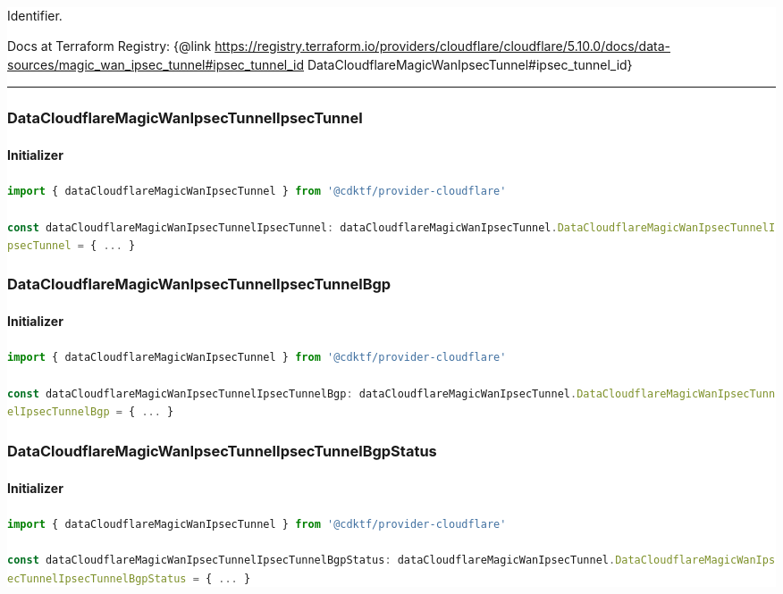Identifier.

Docs at Terraform Registry: {@link https://registry.terraform.io/providers/cloudflare/cloudflare/5.10.0/docs/data-sources/magic_wan_ipsec_tunnel#ipsec_tunnel_id DataCloudflareMagicWanIpsecTunnel#ipsec_tunnel_id}

---

### DataCloudflareMagicWanIpsecTunnelIpsecTunnel <a name="DataCloudflareMagicWanIpsecTunnelIpsecTunnel" id="@cdktf/provider-cloudflare.dataCloudflareMagicWanIpsecTunnel.DataCloudflareMagicWanIpsecTunnelIpsecTunnel"></a>

#### Initializer <a name="Initializer" id="@cdktf/provider-cloudflare.dataCloudflareMagicWanIpsecTunnel.DataCloudflareMagicWanIpsecTunnelIpsecTunnel.Initializer"></a>

```typescript
import { dataCloudflareMagicWanIpsecTunnel } from '@cdktf/provider-cloudflare'

const dataCloudflareMagicWanIpsecTunnelIpsecTunnel: dataCloudflareMagicWanIpsecTunnel.DataCloudflareMagicWanIpsecTunnelIpsecTunnel = { ... }
```


### DataCloudflareMagicWanIpsecTunnelIpsecTunnelBgp <a name="DataCloudflareMagicWanIpsecTunnelIpsecTunnelBgp" id="@cdktf/provider-cloudflare.dataCloudflareMagicWanIpsecTunnel.DataCloudflareMagicWanIpsecTunnelIpsecTunnelBgp"></a>

#### Initializer <a name="Initializer" id="@cdktf/provider-cloudflare.dataCloudflareMagicWanIpsecTunnel.DataCloudflareMagicWanIpsecTunnelIpsecTunnelBgp.Initializer"></a>

```typescript
import { dataCloudflareMagicWanIpsecTunnel } from '@cdktf/provider-cloudflare'

const dataCloudflareMagicWanIpsecTunnelIpsecTunnelBgp: dataCloudflareMagicWanIpsecTunnel.DataCloudflareMagicWanIpsecTunnelIpsecTunnelBgp = { ... }
```


### DataCloudflareMagicWanIpsecTunnelIpsecTunnelBgpStatus <a name="DataCloudflareMagicWanIpsecTunnelIpsecTunnelBgpStatus" id="@cdktf/provider-cloudflare.dataCloudflareMagicWanIpsecTunnel.DataCloudflareMagicWanIpsecTunnelIpsecTunnelBgpStatus"></a>

#### Initializer <a name="Initializer" id="@cdktf/provider-cloudflare.dataCloudflareMagicWanIpsecTunnel.DataCloudflareMagicWanIpsecTunnelIpsecTunnelBgpStatus.Initializer"></a>

```typescript
import { dataCloudflareMagicWanIpsecTunnel } from '@cdktf/provider-cloudflare'

const dataCloudflareMagicWanIpsecTunnelIpsecTunnelBgpStatus: dataCloudflareMagicWanIpsecTunnel.DataCloudflareMagicWanIpsecTunnelIpsecTunnelBgpStatus = { ... }
```
